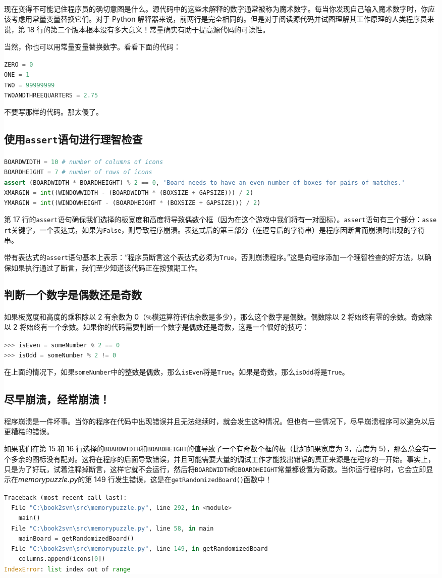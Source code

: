 现在变得不可能记住程序员的确切意图是什么。源代码中的这些未解释的数字通常被称为魔术数字。每当你发现自己输入魔术数字时，你应该考虑用常量变量替换它们。对于 Python 解释器来说，前两行是完全相同的。但是对于阅读源代码并试图理解其工作原理的人类程序员来说，第 18 行的第二个版本根本没有多大意义！常量确实有助于提高源代码的可读性。

当然，你也可以用常量变量替换数字。看看下面的代码：

```py
ZERO = 0
ONE = 1
TWO = 99999999
TWOANDTHREEQUARTERS = 2.75

```

不要写那样的代码。那太傻了。

## 使用`assert`语句进行理智检查

```py
BOARDWIDTH = 10 # number of columns of icons
BOARDHEIGHT = 7 # number of rows of icons
assert (BOARDWIDTH * BOARDHEIGHT) % 2 == 0, 'Board needs to have an even number of boxes for pairs of matches.'
XMARGIN = int((WINDOWWIDTH - (BOARDWIDTH * (BOXSIZE + GAPSIZE))) / 2)
YMARGIN = int((WINDOWHEIGHT - (BOARDHEIGHT * (BOXSIZE + GAPSIZE))) / 2)

```

第 17 行的`assert`语句确保我们选择的板宽度和高度将导致偶数个框（因为在这个游戏中我们将有一对图标）。`assert`语句有三个部分：`assert`关键字，一个表达式，如果为`False`，则导致程序崩溃。表达式后的第三部分（在逗号后的字符串）是程序因断言而崩溃时出现的字符串。

带有表达式的`assert`语句基本上表示：“程序员断言这个表达式必须为`True`，否则崩溃程序。”这是向程序添加一个理智检查的好方法，以确保如果执行通过了断言，我们至少知道该代码正在按预期工作。

## 判断一个数字是偶数还是奇数

如果板宽度和高度的乘积除以 2 有余数为 0（`％`模运算符评估余数是多少），那么这个数字是偶数。偶数除以 2 将始终有零的余数。奇数除以 2 将始终有一个余数。如果你的代码需要判断一个数字是偶数还是奇数，这是一个很好的技巧：

```py
>>> isEven = someNumber % 2 == 0
>>> isOdd = someNumber % 2 != 0

```

在上面的情况下，如果`someNumber`中的整数是偶数，那么`isEven`将是`True`。如果是奇数，那么`isOdd`将是`True`。

## 尽早崩溃，经常崩溃！

程序崩溃是一件坏事。当你的程序在代码中出现错误并且无法继续时，就会发生这种情况。但也有一些情况下，尽早崩溃程序可以避免以后更糟糕的错误。

如果我们在第 15 和 16 行选择的`BOARDWIDTH`和`BOARDHEIGHT`的值导致了一个有奇数个框的板（比如如果宽度为 3，高度为 5），那么总会有一个多余的图标没有配对。这将在程序的后面导致错误，并且可能需要大量的调试工作才能找出错误的真正来源是在程序的一开始。事实上，只是为了好玩，试着注释掉断言，这样它就不会运行，然后将`BOARDWIDTH`和`BOARDHEIGHT`常量都设置为奇数。当你运行程序时，它会立即显示在*memorypuzzle.py*的第 149 行发生错误，这是在`getRandomizedBoard()`函数中！

```py
Traceback (most recent call last):
  File "C:\book2svn\src\memorypuzzle.py", line 292, in <module>
    main()
  File "C:\book2svn\src\memorypuzzle.py", line 58, in main
    mainBoard = getRandomizedBoard()
  File "C:\book2svn\src\memorypuzzle.py", line 149, in getRandomizedBoard
    columns.append(icons[0])
IndexError: list index out of range

```
